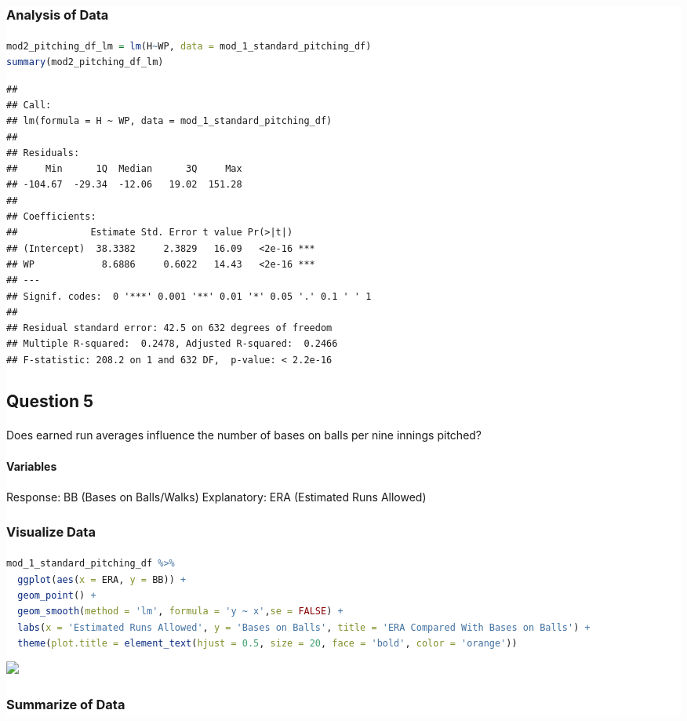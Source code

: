 ### Analysis of Data

```r
mod2_pitching_df_lm = lm(H~WP, data = mod_1_standard_pitching_df)
summary(mod2_pitching_df_lm)
```

```
## 
## Call:
## lm(formula = H ~ WP, data = mod_1_standard_pitching_df)
## 
## Residuals:
##     Min      1Q  Median      3Q     Max 
## -104.67  -29.34  -12.06   19.02  151.28 
## 
## Coefficients:
##             Estimate Std. Error t value Pr(>|t|)    
## (Intercept)  38.3382     2.3829   16.09   <2e-16 ***
## WP            8.6886     0.6022   14.43   <2e-16 ***
## ---
## Signif. codes:  0 '***' 0.001 '**' 0.01 '*' 0.05 '.' 0.1 ' ' 1
## 
## Residual standard error: 42.5 on 632 degrees of freedom
## Multiple R-squared:  0.2478,	Adjusted R-squared:  0.2466 
## F-statistic: 208.2 on 1 and 632 DF,  p-value: < 2.2e-16
```



## Question 5
Does earned run averages influence the number of bases on balls per nine innings pitched?
#### Variables
Response: BB (Bases on Balls/Walks)
Explanatory: ERA (Estimated Runs Allowed)


### Visualize Data

```r
mod_1_standard_pitching_df %>% 
  ggplot(aes(x = ERA, y = BB)) +
  geom_point() +
  geom_smooth(method = 'lm', formula = 'y ~ x',se = FALSE) + 
  labs(x = 'Estimated Runs Allowed', y = 'Bases on Balls', title = 'ERA Compared With Bases on Balls') +
  theme(plot.title = element_text(hjust = 0.5, size = 20, face = 'bold', color = 'orange'))
```

<img src="{{< blogdown/postref >}}index_files/figure-html/unnamed-chunk-22-1.png" width="672" />

### Summarize of Data
